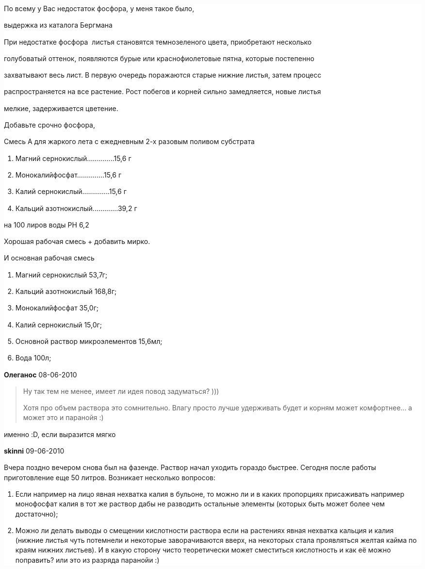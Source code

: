 По всему у Вас недостаток фосфора, у меня такое было,

выдержка из каталога Бергмана

При недостатке фосфора ­ листья становятся темно­зеленого цвета, приобретают несколько 

голубоватый оттенок, появляются бурые или красно­фиолетовые пятна, которые постепенно 

захватывают весь лист. В первую очередь поражаются старые нижние листья, затем процесс 

распространяется на все растение. Рост побегов и корней сильно замедляется, новые листья 

мелкие, задерживается цветение. 

Добавьте срочно фосфора,

Смесь A для жаркого лета с ежедневным 2-х разовым поливом субстрата

1. Магний сернокислый..............15,6 г

2. Монокалийфосфат..............15,6 г

3. Калий сернокислый..............15,6 г

4. Кальций азотнокислый.............39,2 г

на 100 лиров воды РН 6,2

Хорошая рабочая смесь + добавить мирко.

И основная рабочая смесь

1. Магний сернокислый 53,7г;

2. Кальций азотнокислый 168,8г;

3. Монокалийфосфат 35,0г;

4. Калий сернокислый 15,0г;

5. Основной раствор микроэлементов 15,6мл;

6. Вода 100л;


**Олеганос** 08-06-2010

> Ну так тем не менее, имеет ли идея повод задуматься? )))
> 
> Хотя про объем раствора это сомнительно. Влагу просто лучше удерживать будет и корням может комфортнее... а может это и паранойя :)

именно :D, если выразится мягко


**skinni** 09-06-2010

Вчера поздно вечером снова был на фазенде. Раствор начал уходить гораздо быстрее. Сегодня после работы приготовление еще 50 литров. Возникает несколько вопросов:

1. Если например на лицо явная нехватка калия в бульоне, то можно ли и в каких пропорциях присаживать например монофосфат калия в тот же раствор дабы не разводить остальные элементы (которых быть может более чем достаточно);

2. Можно ли делать выводы о смещении кислотности раствора если на растениях явная нехватка кальция и калия (нижние листья чуть потемнели и некоторые заворачиваются вверх, на некоторых стала проявляться желтая кайма по краям нижних листьев). И в какую сторону чисто теоретически может сместиться кислотность и как её можно поправить? или это из разряда паранойи :)
